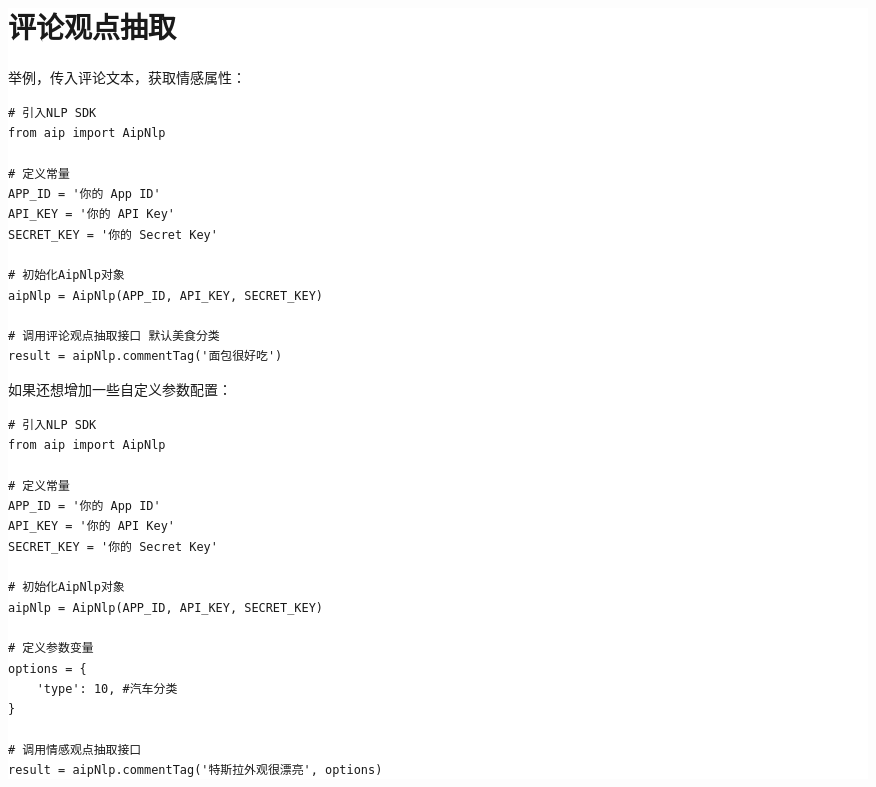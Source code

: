 # 评论观点抽取

举例，传入评论文本，获取情感属性：


    # 引入NLP SDK
    from aip import AipNlp
    
    # 定义常量
    APP_ID = '你的 App ID'
    API_KEY = '你的 API Key'
    SECRET_KEY = '你的 Secret Key'
    
    # 初始化AipNlp对象
    aipNlp = AipNlp(APP_ID, API_KEY, SECRET_KEY)
    
    # 调用评论观点抽取接口 默认美食分类
    result = aipNlp.commentTag('面包很好吃')


如果还想增加一些自定义参数配置：



    # 引入NLP SDK
    from aip import AipNlp
    
    # 定义常量
    APP_ID = '你的 App ID'
    API_KEY = '你的 API Key'
    SECRET_KEY = '你的 Secret Key'
    
    # 初始化AipNlp对象
    aipNlp = AipNlp(APP_ID, API_KEY, SECRET_KEY)
    
    # 定义参数变量
    options = {
        'type': 10, #汽车分类
    }
    
    # 调用情感观点抽取接口
    result = aipNlp.commentTag('特斯拉外观很漂亮', options)
